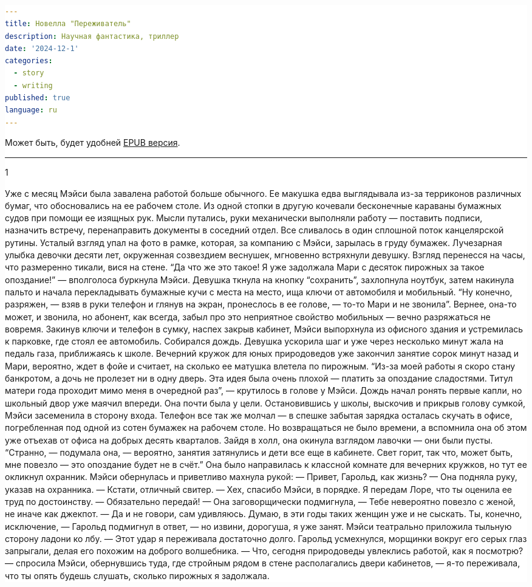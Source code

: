 ```yaml
---
title: Новелла "Переживатель"
description: Научная фантастика, триллер
date: '2024-12-1'
categories:
  - story
  - writing
published: true
language: ru
---
```


Может быть, будет удобней [EPUB версия](https://github.com/sychd/chillyhill.me/blob/main/static/media/%D0%9F%D0%B5%D1%80%D0%B5%D0%B6%D0%B8%D0%B2%D0%B0%D1%82%D0%B5%D0%BB%D1%8C.epub#:~:text=Raw-,View%20raw).

---
1

Уже с месяц Мэйси была завалена работой больше обычного.	Ее макушка едва выглядывала из-за терриконов различных бумаг, что обосновались на ее рабочем столе. Из одной стопки в другую кочевали бесконечные караваны бумажных судов при помощи ее изящных рук.
Мысли путались, руки механически выполняли работу — поставить подписи, назначить встречу, перенаправить документы в соседний отдел. Все сливалось в один сплошной поток канцелярской рутины. Усталый взгляд упал на фото в рамке, которая, за компанию с Мэйси, зарылась в груду бумажек.
Лучезарная улыбка девочки десяти лет, окруженная созвездием веснушек, мгновенно встряхнули девушку. Взгляд перенесся на часы, что размеренно тикали, вися на стене. “Да что же это такое! Я уже задолжала Мари с десяток пирожных за такое опоздание!” — вполголоса буркнула Мэйси.
Девушка ткнула на кнопку “сохранить”, захлопнула ноутбук, затем накинула пальто и начала перекладывать бумажные кучи с места на место, ища ключи от автомобиля и мобильный. “Ну конечно, разряжен, — взяв в руки телефон и глянув на экран, пронеслось в ее голове, — то-то Мари и не звонила”. Вернее, она-то может, и звонила, но абонент, как всегда, забыл про это неприятное свойство мобильных — вечно разряжаться не вовремя.
Закинув ключи и телефон в сумку, наспех закрыв кабинет, Мэйси выпорхнула из офисного здания и устремилась к парковке, где стоял ее автомобиль. Собирался дождь. Девушка ускорила шаг и уже через несколько минут жала на педаль газа, приближаясь к школе. Вечерний кружок для юных природоведов уже закончил занятие сорок минут назад и Мари, вероятно, ждет в фойе и считает, на сколько ее матушка влетела по пирожным.
“Из-за моей работы я скоро стану банкротом, а дочь не пролезет ни в одну дверь. Эта идея была очень плохой — платить за опоздание сладостями. Титул матери года проходит мимо меня в очередной раз”, — крутилось в голове у Мэйси.
Дождь начал ронять первые капли, но школьный двор уже маячил впереди. Она почти была у цели.
Остановившись у школы, выскочив и прикрыв голову сумкой, Мэйси засеменила в сторону входа. Телефон все так же молчал — в спешке забытая зарядка осталась скучать в офисе, погребленная под одной из сотен бумажек на рабочем столе. Но возвращаться не было времени, а вспомнила она об этом уже отъехав от офиса на добрых десять кварталов.
Зайдя в холл, она окинула взглядом лавочки — они были пусты. “Странно, — подумала она, — вероятно, занятия затянулись и дети все еще в кабинете. Свет горит, так что, может быть, мне повезло —  это опоздание будет не в счёт.” Она было направилась к классной комнате для вечерних кружков, но тут ее окликнул охранник. Мэйси обернулась и приветливо махнула рукой:
— Привет, Гарольд, как жизнь? — Она подняла руку, указав на охранника. —  Кстати, отличный свитер.
— Хех, спасибо Мэйси, в порядке. Я передам Лоре, что ты оценила ее труд по достоинству.
— Обязательно передай! — Она заговорщически подмигнула, — Тебе невероятно повезло с женой, не иначе как джекпот.
— Да и не говори, сам удивляюсь. Думаю, в эти годы таких женщин уже и не сыскать. Ты, конечно, исключение, — Гарольд подмигнул в ответ, — но извини, дорогуша, я уже занят.
Мэйси театрально  приложила тыльную сторону ладони ко лбу.
— Этот удар я переживала достаточно долго.
Гарольд усмехнулся, морщинки вокруг его серых глаз запрыгали, делая его похожим на доброго волшебника.
— Что, сегодня природоведы увлеклись работой, как я посмотрю? — спросила Мэйси, обернувшись туда, где стройным рядом в стене располагались двери кабинетов, — я-то переживала, что ты опять будешь слушать, сколько пирожных я задолжала.